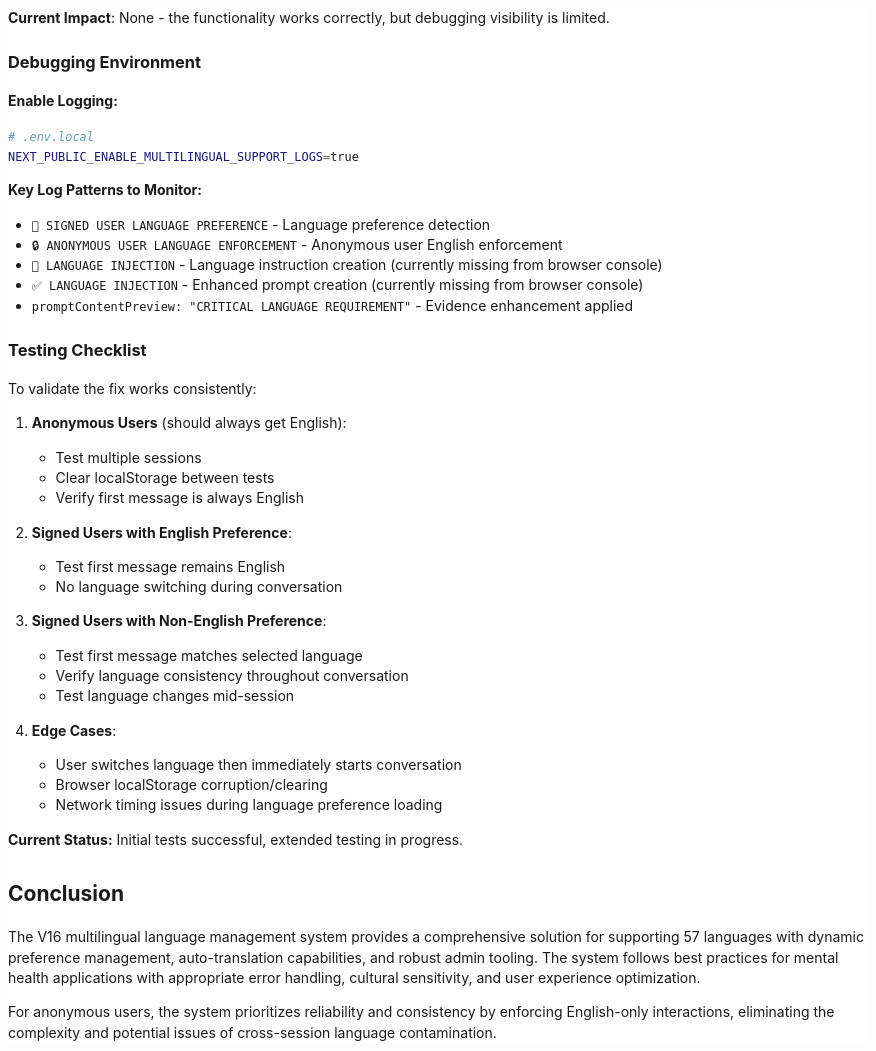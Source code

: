 **Current Impact**: None - the functionality works correctly, but debugging visibility is limited.

### Debugging Environment

**Enable Logging:**
```bash
# .env.local
NEXT_PUBLIC_ENABLE_MULTILINGUAL_SUPPORT_LOGS=true
```

**Key Log Patterns to Monitor:**
- `👤 SIGNED USER LANGUAGE PREFERENCE` - Language preference detection
- `🔒 ANONYMOUS USER LANGUAGE ENFORCEMENT` - Anonymous user English enforcement
- `🔧 LANGUAGE INJECTION` - Language instruction creation (currently missing from browser console)
- `✅ LANGUAGE INJECTION` - Enhanced prompt creation (currently missing from browser console)
- `promptContentPreview: "CRITICAL LANGUAGE REQUIREMENT"` - Evidence enhancement applied

### Testing Checklist

To validate the fix works consistently:

1. **Anonymous Users** (should always get English):
   - Test multiple sessions
   - Clear localStorage between tests
   - Verify first message is always English

2. **Signed Users with English Preference**:
   - Test first message remains English
   - No language switching during conversation

3. **Signed Users with Non-English Preference**:
   - Test first message matches selected language
   - Verify language consistency throughout conversation
   - Test language changes mid-session

4. **Edge Cases**:
   - User switches language then immediately starts conversation
   - Browser localStorage corruption/clearing
   - Network timing issues during language preference loading

**Current Status:** Initial tests successful, extended testing in progress.

## Conclusion

The V16 multilingual language management system provides a comprehensive solution for supporting 57 languages with dynamic preference management, auto-translation capabilities, and robust admin tooling. The system follows best practices for mental health applications with appropriate error handling, cultural sensitivity, and user experience optimization.

For anonymous users, the system prioritizes reliability and consistency by enforcing English-only interactions, eliminating the complexity and potential issues of cross-session language contamination.